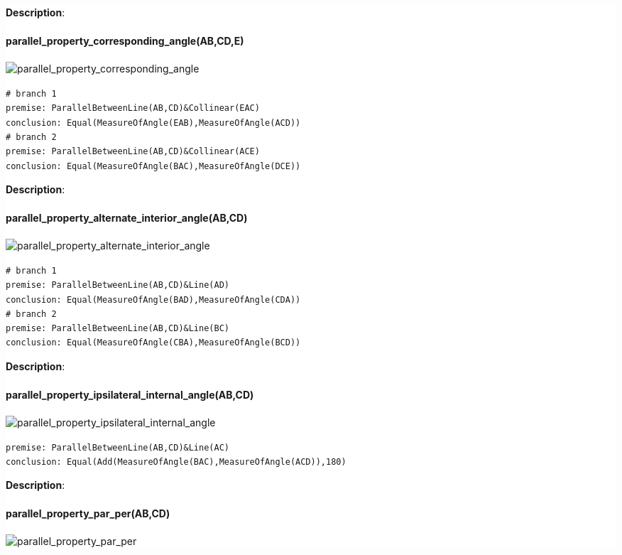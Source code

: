**Description**:  


#### parallel_property_corresponding_angle(AB,CD,E)
<div>
    <img src="pic/parallel_property_corresponding_angle.png" alt="parallel_property_corresponding_angle" width="30%">
</div>

    # branch 1
    premise: ParallelBetweenLine(AB,CD)&Collinear(EAC)
    conclusion: Equal(MeasureOfAngle(EAB),MeasureOfAngle(ACD))
    # branch 2
    premise: ParallelBetweenLine(AB,CD)&Collinear(ACE)
    conclusion: Equal(MeasureOfAngle(BAC),MeasureOfAngle(DCE))

**Description**:  


#### parallel_property_alternate_interior_angle(AB,CD)
<div>
    <img src="pic/parallel_property_alternate_interior_angle.png" alt="parallel_property_alternate_interior_angle" width="30%">
</div>

    # branch 1
    premise: ParallelBetweenLine(AB,CD)&Line(AD)
    conclusion: Equal(MeasureOfAngle(BAD),MeasureOfAngle(CDA))
    # branch 2
    premise: ParallelBetweenLine(AB,CD)&Line(BC)
    conclusion: Equal(MeasureOfAngle(CBA),MeasureOfAngle(BCD))

**Description**:  


#### parallel_property_ipsilateral_internal_angle(AB,CD)
<div>
    <img src="pic/parallel_property_ipsilateral_internal_angle.png" alt="parallel_property_ipsilateral_internal_angle" width="15%">
</div>

    premise: ParallelBetweenLine(AB,CD)&Line(AC)
    conclusion: Equal(Add(MeasureOfAngle(BAC),MeasureOfAngle(ACD)),180)

**Description**:  


#### parallel_property_par_per(AB,CD)
<div>
    <img src="pic/parallel_property_par_per.png" alt="parallel_property_par_per" width="30%">
</div>

